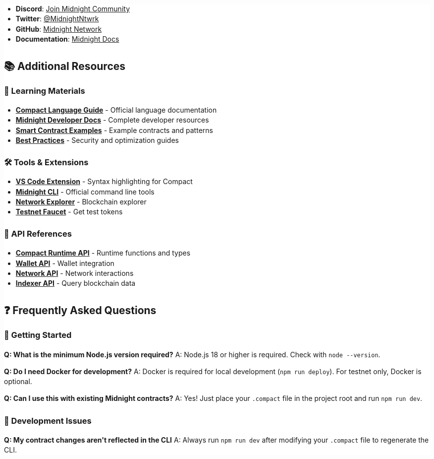 - **Discord**: [Join Midnight Community](https://discord.gg/midnight)
- **Twitter**: [@MidnightNtwrk](https://twitter.com/MidnightNtwrk)
- **GitHub**: [Midnight Network](https://github.com/midnight-ntwrk)
- **Documentation**: [Midnight Docs](https://docs.midnight.network)

## 📚 Additional Resources

### 📖 Learning Materials

- **[Compact Language Guide](https://docs.midnight.network/compact)** - Official language documentation
- **[Midnight Developer Docs](https://docs.midnight.network)** - Complete developer resources
- **[Smart Contract Examples](https://github.com/midnight-ntwrk/examples)** - Example contracts and patterns
- **[Best Practices](https://docs.midnight.network/best-practices)** - Security and optimization guides

### 🛠️ Tools & Extensions

- **[VS Code Extension](https://marketplace.visualstudio.com/items?itemName=midnight.compact)** - Syntax highlighting for Compact
- **[Midnight CLI](https://github.com/midnight-ntwrk/cli)** - Official command line tools
- **[Network Explorer](https://explorer.midnight.network)** - Blockchain explorer
- **[Testnet Faucet](https://midnight.network/testnet-faucet)** - Get test tokens

### 🔧 API References

- **[Compact Runtime API](https://docs.midnight.network/api/runtime)** - Runtime functions and types
- **[Wallet API](https://docs.midnight.network/api/wallet)** - Wallet integration
- **[Network API](https://docs.midnight.network/api/network)** - Network interactions
- **[Indexer API](https://docs.midnight.network/api/indexer)** - Query blockchain data

## ❓ Frequently Asked Questions

### 🚀 Getting Started

**Q: What is the minimum Node.js version required?**
A: Node.js 18 or higher is required. Check with `node --version`.

**Q: Do I need Docker for development?**
A: Docker is required for local development (`npm run deploy`). For testnet only, Docker is optional.

**Q: Can I use this with existing Midnight contracts?**
A: Yes! Just place your `.compact` file in the project root and run `npm run dev`.

### 🔧 Development Issues

**Q: My contract changes aren't reflected in the CLI**
A: Always run `npm run dev` after modifying your `.compact` file to regenerate the CLI.
